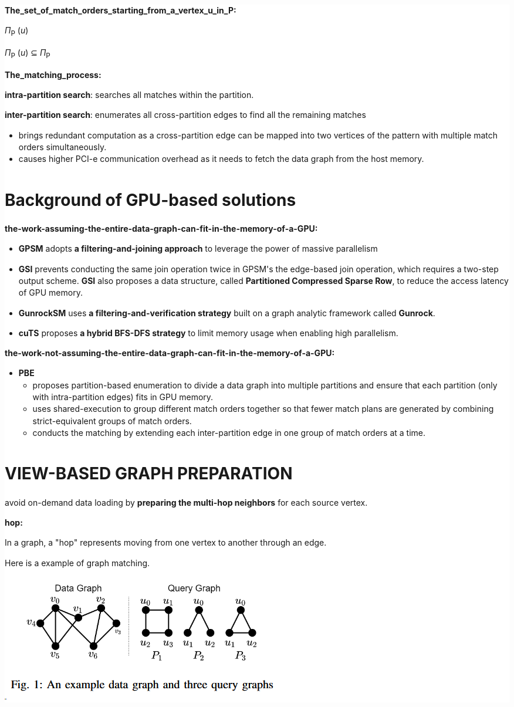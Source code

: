 **The_set_of_match_orders_starting_from_a_vertex_u_in_P:**

$Π$<sub>P</sub> ($u$)

$Π$<sub>P</sub> ($u$) ⊆ $Π$<sub>P</sub>

**The_matching_process:**

**intra-partition search**: searches all matches within the partition.

**inter-partition search**: enumerates all cross-partition edges to find all the remaining matches

- brings redundant computation as a cross-partition edge can be mapped into two vertices of the pattern with multiple match orders simultaneously.
- causes higher PCI-e communication overhead as it needs to fetch the data graph from the host memory.

# Background of GPU-based solutions

**the-work-assuming-the-entire-data-graph-can-fit-in-the-memory-of-a-GPU:**

- **GPSM** adopts **a filtering-and-joining approach** to leverage the power of massive parallelism
- **GSI** prevents conducting the same join operation twice in GPSM's the edge-based join operation, which requires a two-step output scheme. **GSI** also proposes a data structure, called **Partitioned Compressed Sparse Row**, to reduce the access latency of GPU memory.
- **GunrockSM** uses **a filtering-and-verification strategy** built on a graph analytic framework called **Gunrock**.

- **cuTS** proposes **a hybrid BFS-DFS strategy** to limit memory usage when enabling high parallelism.

**the-work-not-assuming-the-entire-data-graph-can-fit-in-the-memory-of-a-GPU:**

- **PBE**
  - proposes partition-based enumeration to divide a data graph into multiple partitions and ensure that each partition (only with intra-partition edges) fits in GPU memory.
  - uses shared-execution to group different match orders together so that fewer match plans are generated by combining strict-equivalent groups of match orders.
  - conducts the matching by extending each inter-partition edge in one group of match orders at a time.

# VIEW-BASED GRAPH PREPARATION

avoid on-demand data loading by **preparing the multi-hop neighbors** for each source vertex.

**hop:**

In a graph, a "hop" represents moving from one vertex to another through an edge.



Here is a example of graph matching.

![](/images/graph/fig1.png)
